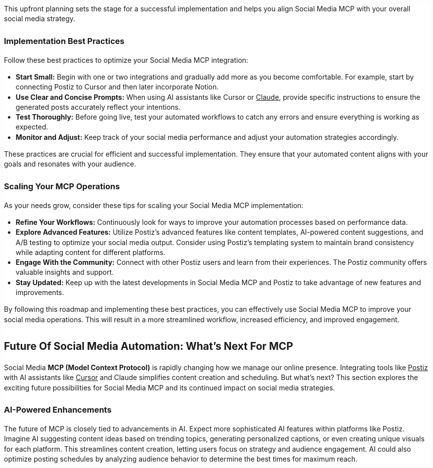 This upfront planning sets the stage for a successful implementation and helps you align Social Media MCP with your overall social media strategy.

### Implementation Best Practices

Follow these best practices to optimize your Social Media MCP integration:

* **Start Small:** Begin with one or two integrations and gradually add more as you become comfortable. For example, start by connecting Postiz to Cursor and then later incorporate Notion.
* **Use Clear and Concise Prompts:** When using AI assistants like Cursor or [Claude](https://www.anthropic.com/index/introducing-claude), provide specific instructions to ensure the generated posts accurately reflect your intentions.
* **Test Thoroughly:** Before going live, test your automated workflows to catch any errors and ensure everything is working as expected.
* **Monitor and Adjust:** Keep track of your social media performance and adjust your automation strategies accordingly.

These practices are crucial for efficient and successful implementation. They ensure that your automated content aligns with your goals and resonates with your audience.

### Scaling Your MCP Operations

As your needs grow, consider these tips for scaling your Social Media MCP implementation:

* **Refine Your Workflows:** Continuously look for ways to improve your automation processes based on performance data.
* **Explore Advanced Features:** Utilize Postiz’s advanced features like content templates, AI-powered content suggestions, and A/B testing to optimize your social media output. Consider using Postiz’s templating system to maintain brand consistency while adapting content for different platforms.
* **Engage With the Community:** Connect with other Postiz users and learn from their experiences. The Postiz community offers valuable insights and support.
* **Stay Updated:** Keep up with the latest developments in Social Media MCP and Postiz to take advantage of new features and improvements.

By following this roadmap and implementing these best practices, you can effectively use Social Media MCP to improve your social media operations. This will result in a more streamlined workflow, increased efficiency, and improved engagement.

## Future Of Social Media Automation: What’s Next For MCP

Social Media **MCP (Model Context Protocol)** is rapidly changing how we manage our online presence. Integrating tools like [Postiz](https://postiz.com/) with AI assistants like [Cursor](https://www.cursor.so/) and Claude simplifies content creation and scheduling. But what’s next? This section explores the exciting future possibilities for Social Media MCP and its continued impact on social media strategies.

### AI-Powered Enhancements

The future of MCP is closely tied to advancements in AI. Expect more sophisticated AI features within platforms like Postiz. Imagine AI suggesting content ideas based on trending topics, generating personalized captions, or even creating unique visuals for each platform. This streamlines content creation, letting users focus on strategy and audience engagement. AI could also optimize posting schedules by analyzing audience behavior to determine the best times for maximum reach.
